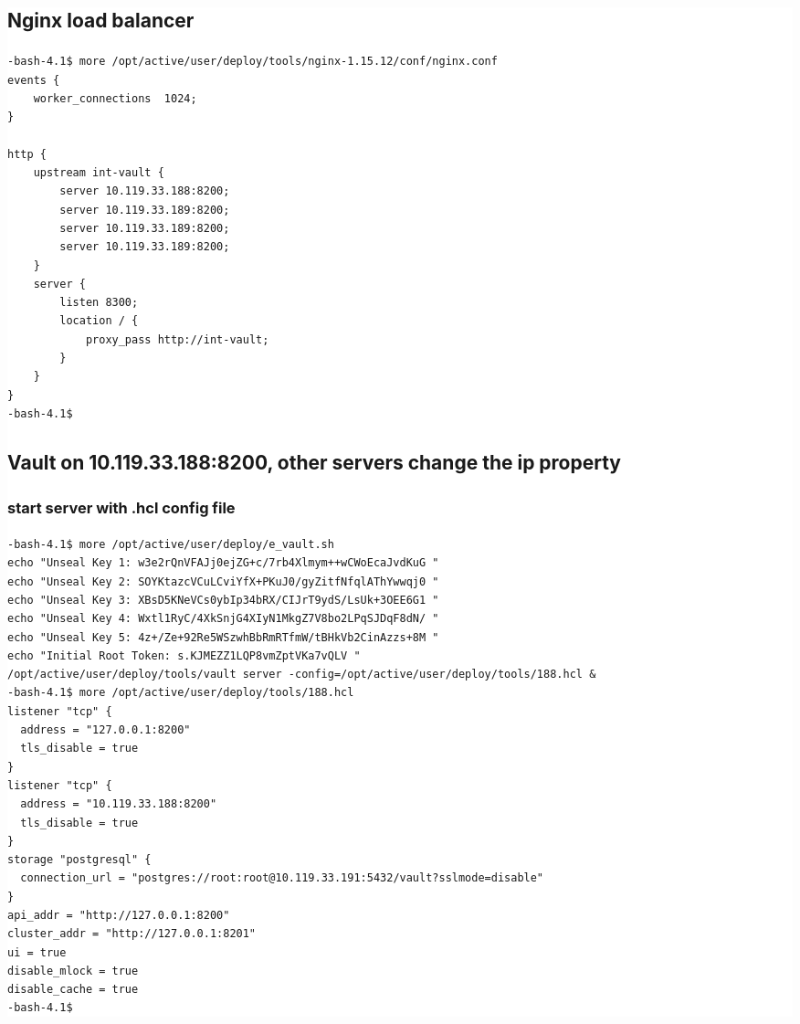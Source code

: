 ## Nginx load balancer
```
-bash-4.1$ more /opt/active/user/deploy/tools/nginx-1.15.12/conf/nginx.conf
events {
    worker_connections  1024;
}

http {
    upstream int-vault {
        server 10.119.33.188:8200;
        server 10.119.33.189:8200;
        server 10.119.33.189:8200;
        server 10.119.33.189:8200;
    }
    server {
        listen 8300;
        location / {
            proxy_pass http://int-vault;
        }
    }
}
-bash-4.1$
```

## Vault on 10.119.33.188:8200, other servers change the ip property
### start server with .hcl config file
```
-bash-4.1$ more /opt/active/user/deploy/e_vault.sh
echo "Unseal Key 1: w3e2rQnVFAJj0ejZG+c/7rb4Xlmym++wCWoEcaJvdKuG "
echo "Unseal Key 2: SOYKtazcVCuLCviYfX+PKuJ0/gyZitfNfqlAThYwwqj0 "
echo "Unseal Key 3: XBsD5KNeVCs0ybIp34bRX/CIJrT9ydS/LsUk+3OEE6G1 "
echo "Unseal Key 4: Wxtl1RyC/4XkSnjG4XIyN1MkgZ7V8bo2LPqSJDqF8dN/ "
echo "Unseal Key 5: 4z+/Ze+92Re5WSzwhBbRmRTfmW/tBHkVb2CinAzzs+8M "
echo "Initial Root Token: s.KJMEZZ1LQP8vmZptVKa7vQLV "
/opt/active/user/deploy/tools/vault server -config=/opt/active/user/deploy/tools/188.hcl &
-bash-4.1$ more /opt/active/user/deploy/tools/188.hcl
listener "tcp" {
  address = "127.0.0.1:8200"
  tls_disable = true
}
listener "tcp" {
  address = "10.119.33.188:8200"
  tls_disable = true
}
storage "postgresql" {
  connection_url = "postgres://root:root@10.119.33.191:5432/vault?sslmode=disable"
}
api_addr = "http://127.0.0.1:8200"
cluster_addr = "http://127.0.0.1:8201"
ui = true
disable_mlock = true
disable_cache = true
-bash-4.1$

```
